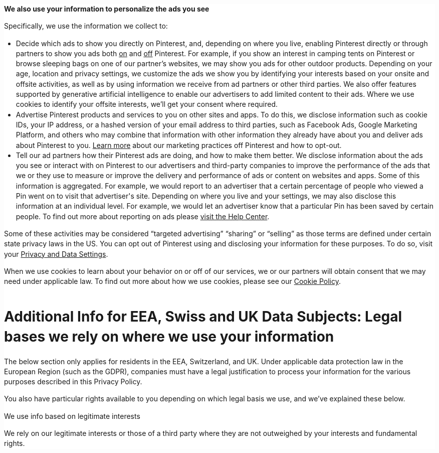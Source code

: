 **We also use your information to personalize the ads you see**

Specifically, we use the information we collect to:

*   Decide which ads to show you directly on Pinterest, and, depending on where you live, enabling Pinterest directly or through partners to show you ads both [on](https://help.pinterest.com/article/third-party-ads-personalization) and [off](https://help.pinterest.com/article/personalized-third-party-ads-off-pinterest) Pinterest. For example, if you show an interest in camping tents on Pinterest or browse sleeping bags on one of our partner’s websites, we may show you ads for other outdoor products. Depending on your age, location and privacy settings, we customize the ads we show you by identifying your interests based on your onsite and offsite activities, as well as by using information we receive from ad partners or other third parties. We also offer features supported by generative artificial intelligence to enable our advertisers to add limited content to their ads. Where we use cookies to identify your offsite interests, we’ll get your consent where required.
*   Advertise Pinterest products and services to you on other sites and apps. To do this, we disclose information such as cookie IDs, your IP address, or a hashed version of your email address to third parties, such as Facebook Ads, Google Marketing Platform, and others who may combine that information with other information they already have about you and deliver ads about Pinterest to you. [Learn more](https://help.pinterest.com/article/pinterest-marketing-off-of-pinterest) about our marketing practices off Pinterest and how to opt-out.
*   Tell our ad partners how their Pinterest ads are doing, and how to make them better. We disclose information about the ads you see or interact with on Pinterest to our advertisers and third-party companies to improve the performance of the ads that we or they use to measure or improve the delivery and performance of ads or content on websites and apps. Some of this information is aggregated. For example, we would report to an advertiser that a certain percentage of people who viewed a Pin went on to visit that advertiser's site. Depending on where you live and your settings, we may also disclose this information at an individual level. For example, we would let an advertiser know that a particular Pin has been saved by certain people. To find out more about reporting on ads please [visit the Help Center](https://help.pinterest.com/article/ads-performance-reporting-on-pinterest).

Some of these activities may be considered “targeted advertising” “sharing” or “selling” as those terms are defined under certain state privacy laws in the US. You can opt out of Pinterest using and disclosing your information for these purposes. To do so, visit your [Privacy and Data Settings](https://help.pinterest.com/article/your-privacy-and-data-settings).

When we use cookies to learn about your behavior on or off of our services, we or our partners will obtain consent that we may need under applicable law. To find out more about how we use cookies, please see our [Cookie Policy](https://policy.pinterest.com/cookies).

Additional Info for EEA, Swiss and UK Data Subjects: Legal bases we rely on where we use your information
=========================================================================================================

The below section only applies for residents in the EEA, Switzerland, and UK. Under applicable data protection law in the European Region (such as the GDPR), companies must have a legal justification to process your information for the various purposes described in this Privacy Policy.

You also have particular rights available to you depending on which legal basis we use, and we’ve explained these below.

We use info based on legitimate interests

We rely on our legitimate interests or those of a third party where they are not outweighed by your interests and fundamental rights.
